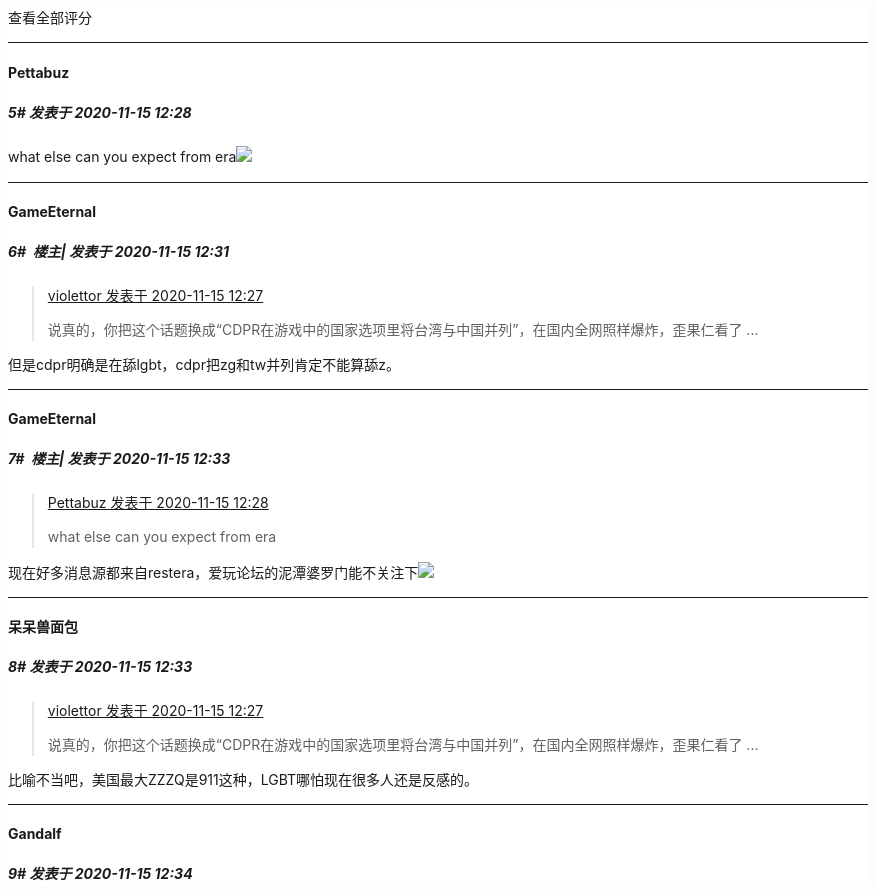 
查看全部评分


-----

####  Pettabuz  
##### 5#       发表于 2020-11-15 12:28


what else can you expect from era<img src="https://static.saraba1st.com/image/smiley/face2017/065.png" referrerpolicy="no-referrer">


-----

####  GameEternal  
##### 6#         楼主| 发表于 2020-11-15 12:31


<blockquote><a href="httphttps://bbs.saraba1st.com/2b/forum.php?mod=redirect&amp;goto=findpost&amp;pid=49399208&amp;ptid=1972362" target="_blank">violettor 发表于 2020-11-15 12:27</a>

说真的，你把这个话题换成“CDPR在游戏中的国家选项里将台湾与中国并列”，在国内全网照样爆炸，歪果仁看了 ...</blockquote>
但是cdpr明确是在舔lgbt，cdpr把zg和tw并列肯定不能算舔z。


-----

####  GameEternal  
##### 7#         楼主| 发表于 2020-11-15 12:33


<blockquote><a href="httphttps://bbs.saraba1st.com/2b/forum.php?mod=redirect&amp;goto=findpost&amp;pid=49399212&amp;ptid=1972362" target="_blank">Pettabuz 发表于 2020-11-15 12:28</a>

what else can you expect from era</blockquote>
现在好多消息源都来自restera，爱玩论坛的泥潭婆罗门能不关注下<img src="https://static.saraba1st.com/image/smiley/face2017/009.gif" referrerpolicy="no-referrer">


-----

####  呆呆兽面包  
##### 8#       发表于 2020-11-15 12:33


<blockquote><a href="httphttps://bbs.saraba1st.com/2b/forum.php?mod=redirect&amp;goto=findpost&amp;pid=49399208&amp;ptid=1972362" target="_blank">violettor 发表于 2020-11-15 12:27</a>

说真的，你把这个话题换成“CDPR在游戏中的国家选项里将台湾与中国并列”，在国内全网照样爆炸，歪果仁看了 ...</blockquote>
比喻不当吧，美国最大ZZZQ是911这种，LGBT哪怕现在很多人还是反感的。


-----

####  Gandalf  
##### 9#       发表于 2020-11-15 12:34

